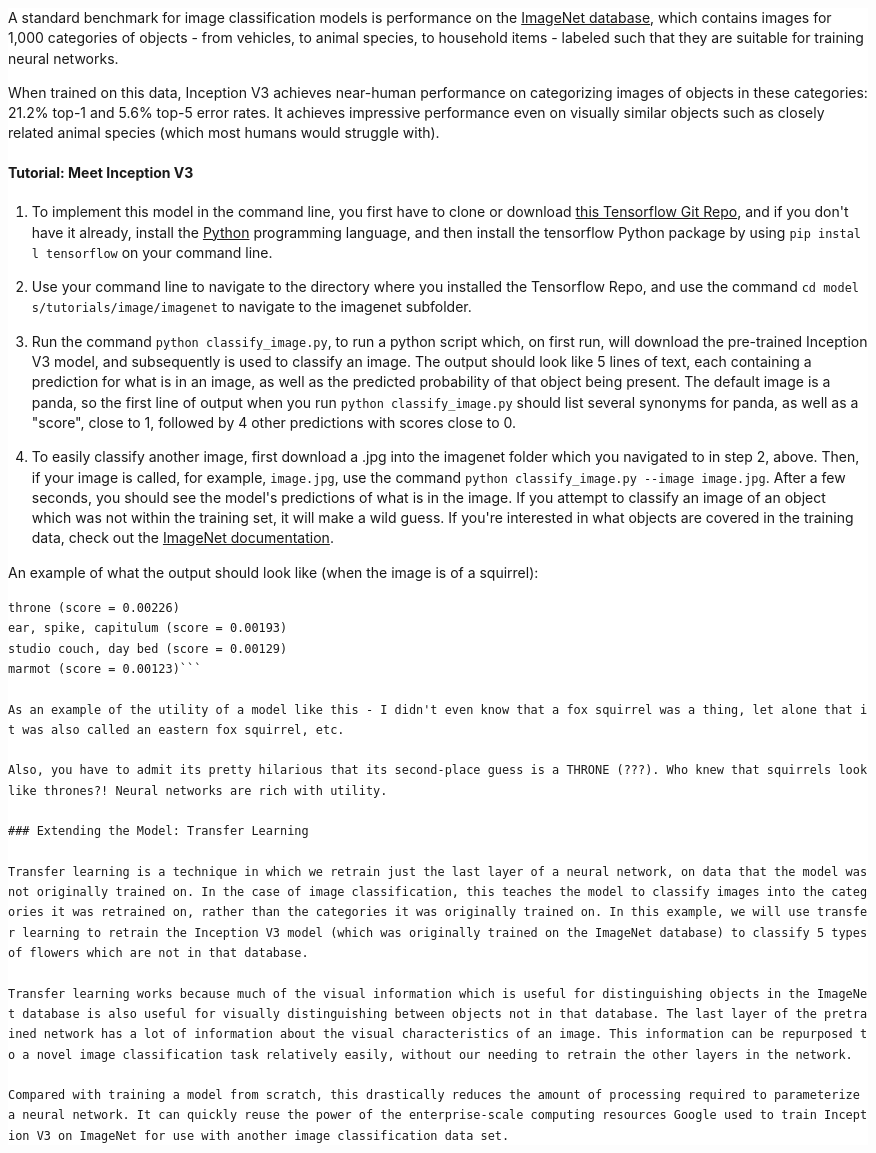 A standard benchmark for image classification models is performance on the [ImageNet database](http://www.image-net.org/), which contains images for 1,000 categories of objects - from vehicles, to animal species, to household items - labeled such that they are suitable for training neural networks. 

When trained on this data, Inception V3 achieves near-human performance on categorizing images of objects in these categories: 21.2% top-1 and 5.6% top-5 error rates. It achieves impressive performance even on visually similar objects such as closely related animal species (which most humans would struggle with).


#### Tutorial: Meet Inception V3

1. To implement this model in the command line, you first have to clone or download [this Tensorflow Git Repo](https://github.com/tensorflow/models), and if you don't have it already, install the [Python](https://www.python.org/downloads/) programming language, and then install the tensorflow Python package by using ```pip install tensorflow``` on your command line. 

2. Use your command line to navigate to the directory where you installed the Tensorflow Repo, and use the command ```cd models/tutorials/image/imagenet``` to navigate to the imagenet subfolder.

3. Run the command ```python classify_image.py```, to run a python script which, on first run, will download the pre-trained Inception V3 model, and subsequently is used to classify an image. The output should look like 5 lines of text, each containing a prediction for what is in an image, as well as the predicted probability of that object being present. The default image is a panda, so the first line of output when you run ```python classify_image.py``` should list several synonyms for panda, as well as a "score", close to 1, followed by 4 other predictions with scores close to 0.

4. To easily classify another image, first download a .jpg into the imagenet folder which you navigated to in step 2, above. Then, if your image is called, for example, ```image.jpg```, use the command ```python classify_image.py --image image.jpg```. After a few seconds, you should see the model's predictions of what is in the image. If you attempt to classify an image of an object which was not within the training set, it will make a wild guess. If you're interested in what objects are covered in the training data, check out the [ImageNet documentation](http://www.image-net.org/).

An example of what the output should look like (when the image is of a squirrel): 

```fox squirrel, eastern fox squirrel, Sciurus niger (score = 0.91904)
throne (score = 0.00226)
ear, spike, capitulum (score = 0.00193)
studio couch, day bed (score = 0.00129)
marmot (score = 0.00123)```

As an example of the utility of a model like this - I didn't even know that a fox squirrel was a thing, let alone that it was also called an eastern fox squirrel, etc. 

Also, you have to admit its pretty hilarious that its second-place guess is a THRONE (???). Who knew that squirrels look like thrones?! Neural networks are rich with utility.

### Extending the Model: Transfer Learning

Transfer learning is a technique in which we retrain just the last layer of a neural network, on data that the model was not originally trained on. In the case of image classification, this teaches the model to classify images into the categories it was retrained on, rather than the categories it was originally trained on. In this example, we will use transfer learning to retrain the Inception V3 model (which was originally trained on the ImageNet database) to classify 5 types of flowers which are not in that database. 

Transfer learning works because much of the visual information which is useful for distinguishing objects in the ImageNet database is also useful for visually distinguishing between objects not in that database. The last layer of the pretrained network has a lot of information about the visual characteristics of an image. This information can be repurposed to a novel image classification task relatively easily, without our needing to retrain the other layers in the network.

Compared with training a model from scratch, this drastically reduces the amount of processing required to parameterize a neural network. It can quickly reuse the power of the enterprise-scale computing resources Google used to train Inception V3 on ImageNet for use with another image classification data set. 
```